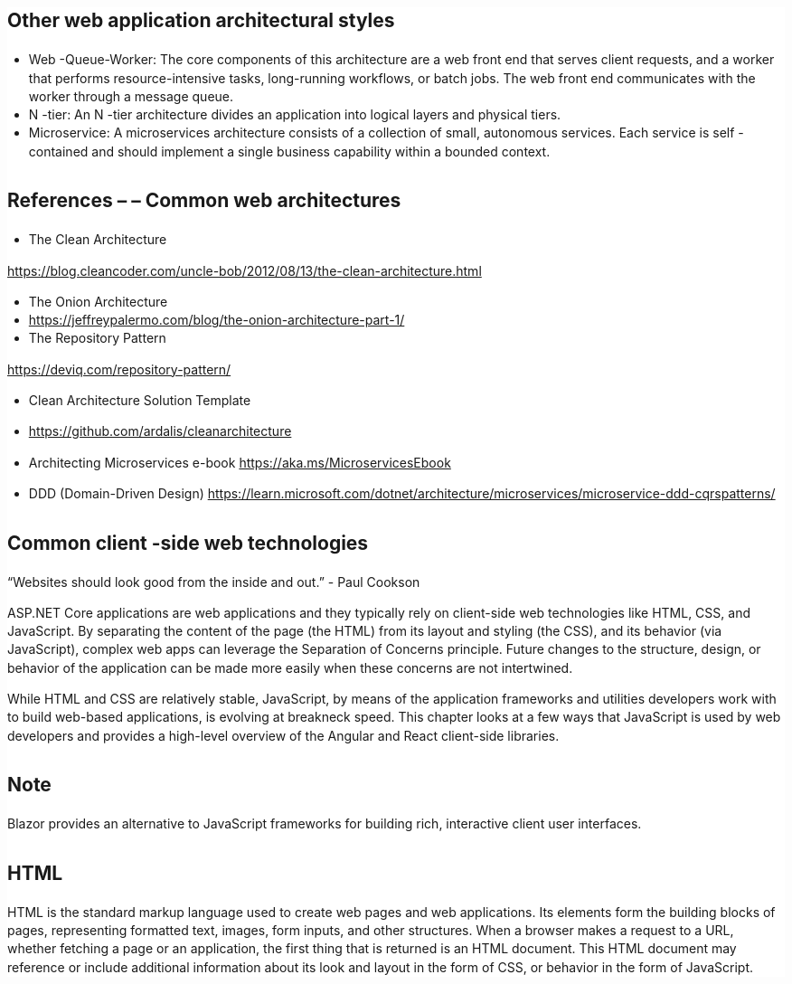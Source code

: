 ## Other web application architectural styles

- Web -Queue-Worker: The core components of this architecture are a web front end that serves client requests, and a worker that performs resource-intensive tasks, long-running workflows, or batch jobs. The web front end communicates with the worker through a message queue.
- N -tier: An N -tier architecture divides an application into logical layers and physical tiers.
- Microservice: A microservices architecture consists of a collection of small, autonomous services. Each service is self -contained and should implement a single business capability within a bounded context.

## References – – Common web architectures

- The Clean Architecture

https://blog.cleancoder.com/uncle-bob/2012/08/13/the-clean-architecture.html

- The Onion Architecture
- https://jeffreypalermo.com/blog/the-onion-architecture-part-1/
- The Repository Pattern

https://deviq.com/repository-pattern/

- Clean Architecture Solution Template
- https://github.com/ardalis/cleanarchitecture

- Architecting Microservices e-book https://aka.ms/MicroservicesEbook
- DDD (Domain-Driven Design) https://learn.microsoft.com/dotnet/architecture/microservices/microservice-ddd-cqrspatterns/

## Common client -side web technologies

“Websites should look good from the inside and out.” - Paul Cookson

ASP.NET Core applications are web applications and they typically rely on client-side web technologies like HTML, CSS, and JavaScript. By separating the content of the page (the HTML) from its layout and styling (the CSS), and its behavior (via JavaScript), complex web apps can leverage the Separation of Concerns principle. Future changes to the structure, design, or behavior of the application can be made more easily when these concerns are not intertwined.

While HTML and CSS are relatively stable, JavaScript, by means of the application frameworks and utilities developers work with to build web-based applications, is evolving at breakneck speed. This chapter looks at a few ways that JavaScript is used by web developers and provides a high-level overview of the Angular and React client-side libraries.

## Note

Blazor provides an alternative to JavaScript frameworks for building rich, interactive client user interfaces.

## HTML

HTML is the standard markup language used to create web pages and web applications. Its elements form the building blocks of pages, representing formatted text, images, form inputs, and other structures. When a browser makes a request to a URL, whether fetching a page or an application, the first thing that is returned is an HTML document. This HTML document may reference or include additional information about its look and layout in the form of CSS, or behavior in the form of JavaScript.
